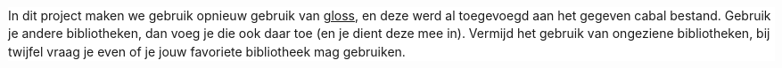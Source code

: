 In dit project maken we gebruik opnieuw gebruik van [gloss], en deze werd al
toegevoegd aan het gegeven cabal bestand. Gebruik je andere bibliotheken, dan
voeg je die ook daar toe (en je dient deze mee in). Vermijd het gebruik van
ongeziene bibliotheken, bij twijfel vraag je even of je jouw favoriete
bibliotheek mag gebruiken.


[indianio]: https://indianio.ugent.be
[gloss]: http://hackage.haskell.org/package/gloss
[Stephen's Sausage Roll]: (https://www.stephenssausageroll.com/)
